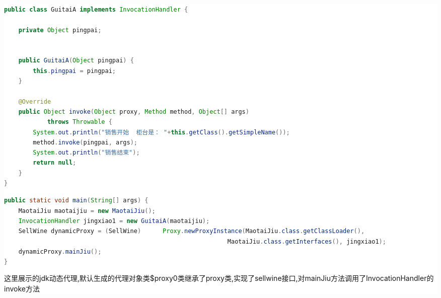 ```java
public class GuitaiA implements InvocationHandler {

    private Object pingpai;


    public GuitaiA(Object pingpai) {
        this.pingpai = pingpai;
    }
    
    @Override
    public Object invoke(Object proxy, Method method, Object[] args)
            throws Throwable {
        System.out.println("销售开始  柜台是： "+this.getClass().getSimpleName());
        method.invoke(pingpai, args);
        System.out.println("销售结束");
        return null;
    }
}
```

```java
public static void main(String[] args) {
    MaotaiJiu maotaijiu = new MaotaiJiu();
    InvocationHandler jingxiao1 = new GuitaiA(maotaijiu);
    SellWine dynamicProxy = (SellWine) 	   	Proxy.newProxyInstance(MaotaiJiu.class.getClassLoader(),
                                                              MaotaiJiu.class.getInterfaces(), jingxiao1);
    dynamicProxy.mainJiu();
}
```

这里展示的jdk动态代理,默认生成的代理对象类$proxy0类继承了proxy类,实现了sellwine接口,对mainJiu方法调用了InvocationHandler的invoke方法
